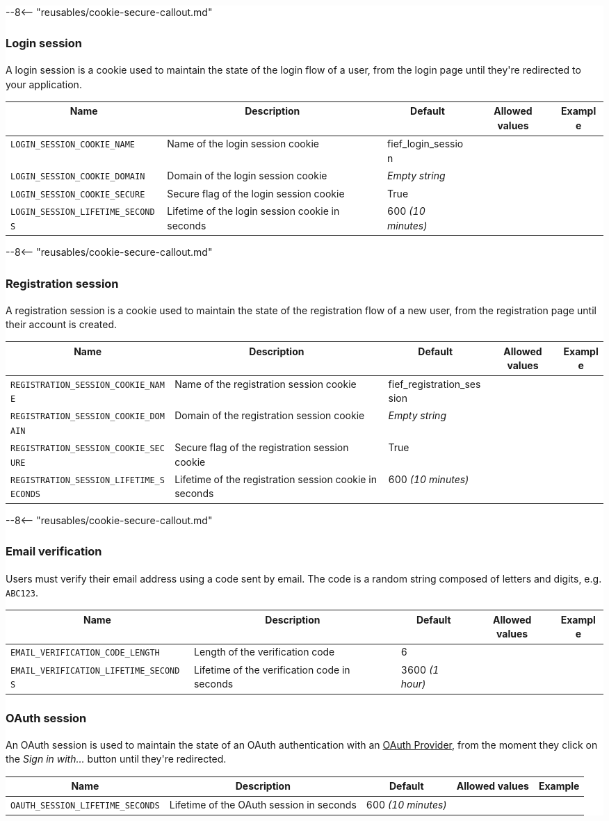 --8<-- "reusables/cookie-secure-callout.md"

### Login session

A login session is a cookie used to maintain the state of the login flow of a user, from the login page until they're redirected to your application.

| Name                             | Description                                     | Default              | Allowed values | Example |
| -------------------------------- | ----------------------------------------------- | -------------------- | -------------- | ------- |
| `LOGIN_SESSION_COOKIE_NAME`      | Name of the login session cookie                | fief\_login\_session |                |         |
| `LOGIN_SESSION_COOKIE_DOMAIN`    | Domain of the login session cookie              | _Empty string_       |                |         |
| `LOGIN_SESSION_COOKIE_SECURE`    | Secure flag of the login session cookie         | True                 |                |         |
| `LOGIN_SESSION_LIFETIME_SECONDS` | Lifetime of the login session cookie in seconds | 600 _(10 minutes)_   |                |         |

--8<-- "reusables/cookie-secure-callout.md"

### Registration session

A registration session is a cookie used to maintain the state of the registration flow of a new user, from the registration page until their account is created.

| Name                                    | Description                                            | Default                     | Allowed values | Example |
| --------------------------------------- | ------------------------------------------------------ | --------------------------- | -------------- | ------- |
| `REGISTRATION_SESSION_COOKIE_NAME`      | Name of the registration session cookie                | fief\_registration\_session |                |         |
| `REGISTRATION_SESSION_COOKIE_DOMAIN`    | Domain of the registration session cookie              | _Empty string_              |                |         |
| `REGISTRATION_SESSION_COOKIE_SECURE`    | Secure flag of the registration session cookie         | True                        |                |         |
| `REGISTRATION_SESSION_LIFETIME_SECONDS` | Lifetime of the registration session cookie in seconds | 600 _(10 minutes)_          |                |         |

--8<-- "reusables/cookie-secure-callout.md"

### Email verification

Users must verify their email address using a code sent by email. The code is a random string composed of letters and digits, e.g. `ABC123`.

| Name                                  | Description                                  | Default         | Allowed values | Example |
| ------------------------------------- | -------------------------------------------- | --------------- | -------------- | ------- |
| `EMAIL_VERIFICATION_CODE_LENGTH`      | Length of the verification code              | 6               |                |         |
| `EMAIL_VERIFICATION_LIFETIME_SECONDS` | Lifetime of the verification code in seconds | 3600 _(1 hour)_ |                |         |

### OAuth session

An OAuth session is used to maintain the state of an OAuth authentication with an [OAuth Provider](../configure/oauth-providers.md), from the moment they click on the *Sign in with...* button until they're redirected.

| Name                             | Description                              | Default            | Allowed values | Example |
| -------------------------------- | ---------------------------------------- | ------------------ | -------------- | ------- |
| `OAUTH_SESSION_LIFETIME_SECONDS` | Lifetime of the OAuth session in seconds | 600 _(10 minutes)_ |                |         |
